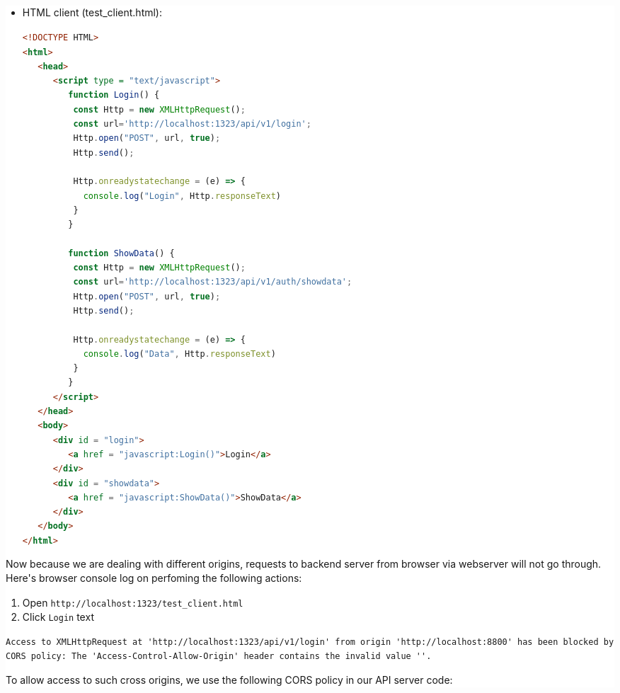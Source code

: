 * HTML client (test_client.html):

  ```html
  <!DOCTYPE HTML>
  <html>
     <head>
        <script type = "text/javascript">
           function Login() {
            const Http = new XMLHttpRequest();
            const url='http://localhost:1323/api/v1/login';
            Http.open("POST", url, true);
            Http.send();
  
            Http.onreadystatechange = (e) => {
              console.log("Login", Http.responseText)
            }
           }
  
           function ShowData() {
            const Http = new XMLHttpRequest();
            const url='http://localhost:1323/api/v1/auth/showdata';
            Http.open("POST", url, true);
            Http.send();
  
            Http.onreadystatechange = (e) => {
              console.log("Data", Http.responseText)
            }
           }
        </script>
     </head>
     <body>
        <div id = "login">
           <a href = "javascript:Login()">Login</a>
        </div>
        <div id = "showdata">
           <a href = "javascript:ShowData()">ShowData</a>
        </div>
     </body>
  </html>
  ```

Now because we are dealing with different origins, requests to backend server from browser via webserver will not go through. Here's browser console log on perfoming the following actions:

1. Open `http://localhost:1323/test_client.html`
2. Click `Login` text

```
Access to XMLHttpRequest at 'http://localhost:1323/api/v1/login' from origin 'http://localhost:8800' has been blocked by CORS policy: The 'Access-Control-Allow-Origin' header contains the invalid value ''.
```

To allow access to such cross origins, we use the following CORS policy in our API server code:
